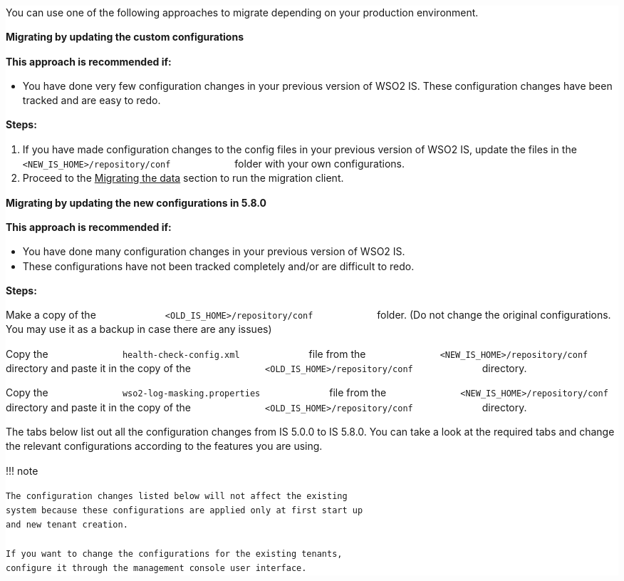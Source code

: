 You can use one of the following approaches to migrate depending on your
production environment.

**Migrating by updating the custom configurations**

**This approach is recommended if:**

-   You have done very few configuration changes in your previous
    version of WSO2 IS. These configuration changes have been tracked
    and are easy to redo.

**Steps:**

1.  If you have made configuration changes to the config files in your
    previous version of WSO2 IS, update the files in the
    `              <NEW_IS_HOME>/repository/conf             ` folder
    with your own configurations.
2.  Proceed to the [Migrating the
    data](#UpgradingFromanOlderVersionofWSO2IS-Migratingthedata) section
    to run the migration client.

**Migrating by updating the new configurations in 5.8.0**

**This approach is recommended if:**

-   You have done many configuration changes in your previous version of
    WSO2 IS.
-   These configurations have not been tracked completely and/or are
    difficult to redo.

**Steps:**

Make a copy of the
`              <OLD_IS_HOME>/repository/conf             ` folder. (Do
not change the original configurations. You may use it as a backup in
case there are any issues)

Copy the `               health-check-config.xml              ` file
from the `               <NEW_IS_HOME>/repository/conf              `
directory and paste it in the copy of the
`               <OLD_IS_HOME>/repository/conf              ` directory.

Copy the `               wso2-log-masking.properties              ` file
from the `               <NEW_IS_HOME>/repository/conf              `
directory and paste it in the copy of the
`               <OLD_IS_HOME>/repository/conf              ` directory.

The tabs below list out all the configuration changes from IS 5.0.0 to
IS 5.8.0. You can take a look at the required tabs and change the
relevant configurations according to the features you are using.

!!! note
    
    The configuration changes listed below will not affect the existing
    system because these configurations are applied only at first start up
    and new tenant creation.
    
    If you want to change the configurations for the existing tenants,
    configure it through the management console user interface.
    